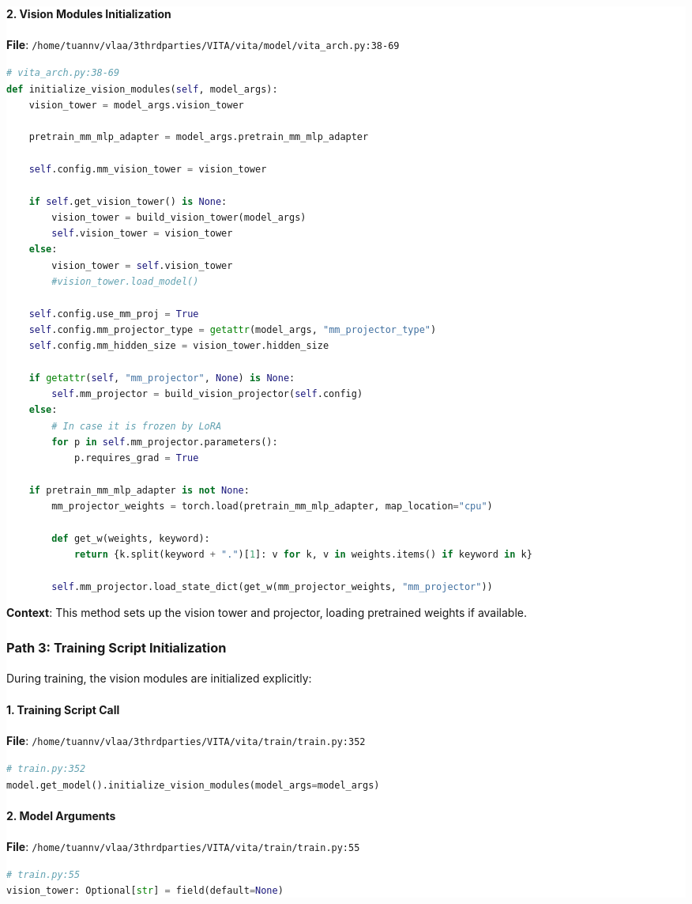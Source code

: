 #### **2. Vision Modules Initialization**
**File**: `/home/tuannv/vlaa/3thrdparties/VITA/vita/model/vita_arch.py:38-69`
```python
# vita_arch.py:38-69
def initialize_vision_modules(self, model_args):
    vision_tower = model_args.vision_tower

    pretrain_mm_mlp_adapter = model_args.pretrain_mm_mlp_adapter

    self.config.mm_vision_tower = vision_tower

    if self.get_vision_tower() is None:
        vision_tower = build_vision_tower(model_args)
        self.vision_tower = vision_tower
    else:
        vision_tower = self.vision_tower
        #vision_tower.load_model()

    self.config.use_mm_proj = True
    self.config.mm_projector_type = getattr(model_args, "mm_projector_type")
    self.config.mm_hidden_size = vision_tower.hidden_size

    if getattr(self, "mm_projector", None) is None:
        self.mm_projector = build_vision_projector(self.config)
    else:
        # In case it is frozen by LoRA
        for p in self.mm_projector.parameters():
            p.requires_grad = True

    if pretrain_mm_mlp_adapter is not None:
        mm_projector_weights = torch.load(pretrain_mm_mlp_adapter, map_location="cpu")

        def get_w(weights, keyword):
            return {k.split(keyword + ".")[1]: v for k, v in weights.items() if keyword in k}

        self.mm_projector.load_state_dict(get_w(mm_projector_weights, "mm_projector"))
```

**Context**: This method sets up the vision tower and projector, loading pretrained weights if available.

### **Path 3: Training Script Initialization**

During training, the vision modules are initialized explicitly:

#### **1. Training Script Call**
**File**: `/home/tuannv/vlaa/3thrdparties/VITA/vita/train/train.py:352`
```python
# train.py:352
model.get_model().initialize_vision_modules(model_args=model_args)
```

#### **2. Model Arguments**
**File**: `/home/tuannv/vlaa/3thrdparties/VITA/vita/train/train.py:55`
```python
# train.py:55
vision_tower: Optional[str] = field(default=None)
```
